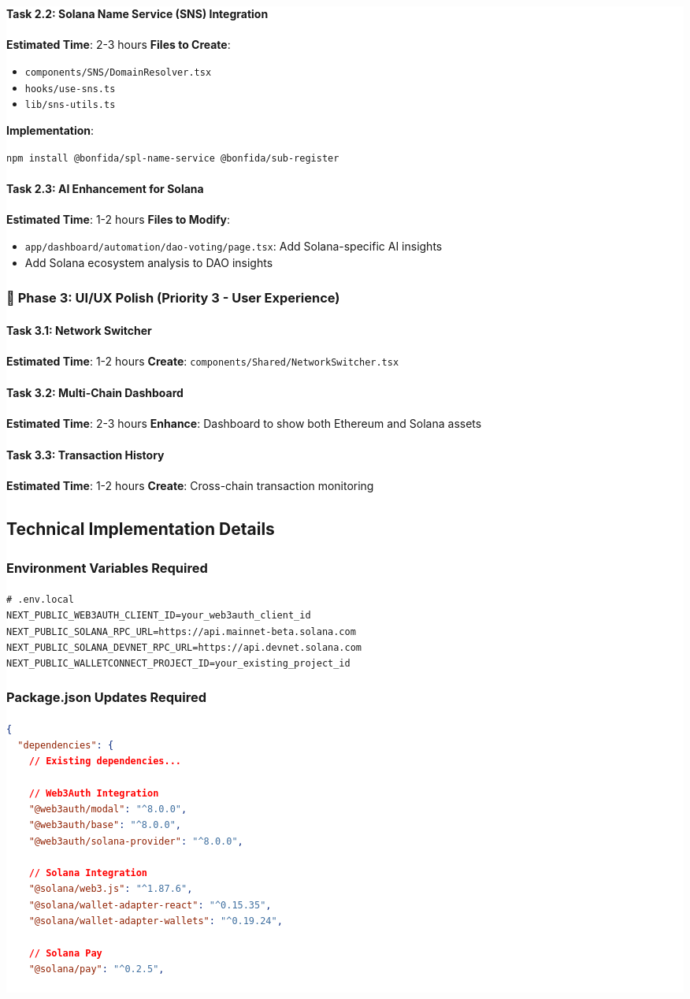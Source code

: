 #### **Task 2.2: Solana Name Service (SNS) Integration**
**Estimated Time**: 2-3 hours
**Files to Create**:
- `components/SNS/DomainResolver.tsx`
- `hooks/use-sns.ts`
- `lib/sns-utils.ts`

**Implementation**:
```bash
npm install @bonfida/spl-name-service @bonfida/sub-register
```

#### **Task 2.3: AI Enhancement for Solana**
**Estimated Time**: 1-2 hours
**Files to Modify**:
- `app/dashboard/automation/dao-voting/page.tsx`: Add Solana-specific AI insights
- Add Solana ecosystem analysis to DAO insights

### 🎨 **Phase 3: UI/UX Polish (Priority 3 - User Experience)**

#### **Task 3.1: Network Switcher**
**Estimated Time**: 1-2 hours
**Create**: `components/Shared/NetworkSwitcher.tsx`

#### **Task 3.2: Multi-Chain Dashboard**
**Estimated Time**: 2-3 hours
**Enhance**: Dashboard to show both Ethereum and Solana assets

#### **Task 3.3: Transaction History**
**Estimated Time**: 1-2 hours
**Create**: Cross-chain transaction monitoring

## Technical Implementation Details

### **Environment Variables Required**
```env
# .env.local
NEXT_PUBLIC_WEB3AUTH_CLIENT_ID=your_web3auth_client_id
NEXT_PUBLIC_SOLANA_RPC_URL=https://api.mainnet-beta.solana.com
NEXT_PUBLIC_SOLANA_DEVNET_RPC_URL=https://api.devnet.solana.com
NEXT_PUBLIC_WALLETCONNECT_PROJECT_ID=your_existing_project_id
```

### **Package.json Updates Required**
```json
{
  "dependencies": {
    // Existing dependencies...
    
    // Web3Auth Integration
    "@web3auth/modal": "^8.0.0",
    "@web3auth/base": "^8.0.0",
    "@web3auth/solana-provider": "^8.0.0",
    
    // Solana Integration
    "@solana/web3.js": "^1.87.6",
    "@solana/wallet-adapter-react": "^0.15.35",
    "@solana/wallet-adapter-wallets": "^0.19.24",
    
    // Solana Pay
    "@solana/pay": "^0.2.5",
    
```
